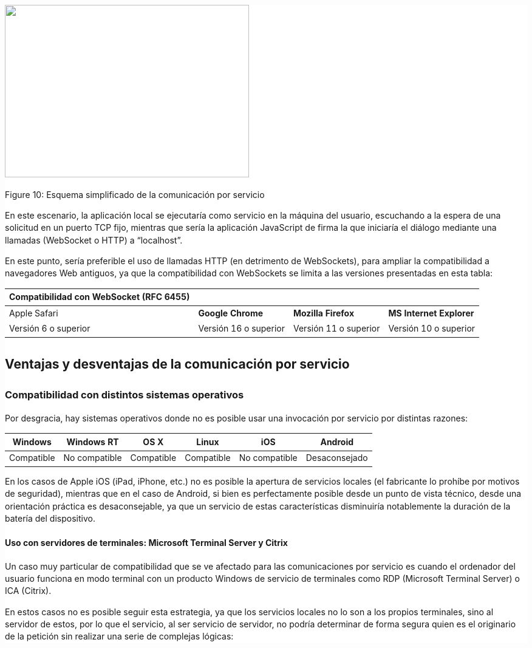 <img src="media/image12.emf" style="width:4.18868in;height:2.95413in" />

<span id="_Toc408253251" class="anchor"></span>Figure 10: Esquema
simplificado de la comunicación por servicio

En este escenario, la aplicación local se ejecutaría como servicio en la
máquina del usuario, escuchando a la espera de una solicitud en un
puerto TCP fijo, mientras que sería la aplicación JavaScript de firma la
que iniciaría el diálogo mediante una llamadas (WebSocket o HTTP) a
“localhost”.

En este punto, sería preferible el uso de llamadas HTTP (en detrimento
de WebSockets), para ampliar la compatibilidad a navegadores Web
antiguos, ya que la compatibilidad con WebSockets se limita a las
versiones presentadas en esta tabla:

| Compatibilidad con WebSocket (RFC 6455) |                       |                       |                          |
|-----------------------------------------|-----------------------|-----------------------|--------------------------|
| Apple Safari                            | **Google Chrome**     | **Mozilla Firefox**   | **MS Internet Explorer** |
| Versión 6 o superior                    | Versión 16 o superior | Versión 11 o superior | Versión 10 o superior    |

## Ventajas y desventajas de la comunicación por servicio

### Compatibilidad con distintos sistemas operativos

Por desgracia, hay sistemas operativos donde no es posible usar una
invocación por servicio por distintas razones:

| Windows    | Windows RT    | OS X       | Linux      | iOS           | Android       |
|------------|---------------|------------|------------|---------------|---------------|
| Compatible | No compatible | Compatible | Compatible | No compatible | Desaconsejado |

En los casos de Apple iOS (iPad, iPhone, etc.) no es posible la apertura
de servicios locales (el fabricante lo prohíbe por motivos de
seguridad), mientras que en el caso de Android, si bien es perfectamente
posible desde un punto de vista técnico, desde una orientación práctica
es desaconsejable, ya que un servicio de estas características
disminuiría notablemente la duración de la batería del dispositivo.

#### Uso con servidores de terminales: Microsoft Terminal Server y Citrix

Un caso muy particular de compatibilidad que se ve afectado para las
comunicaciones por servicio es cuando el ordenador del usuario funciona
en modo terminal con un producto Windows de servicio de terminales como
RDP (Microsoft Terminal Server) o ICA (Citrix).

En estos casos no es posible seguir esta estrategia, ya que los
servicios locales no lo son a los propios terminales, sino al servidor
de estos, por lo que el servicio, al ser servicio de servidor, no podría
determinar de forma segura quien es el originario de la petición sin
realizar una serie de complejas lógicas:
